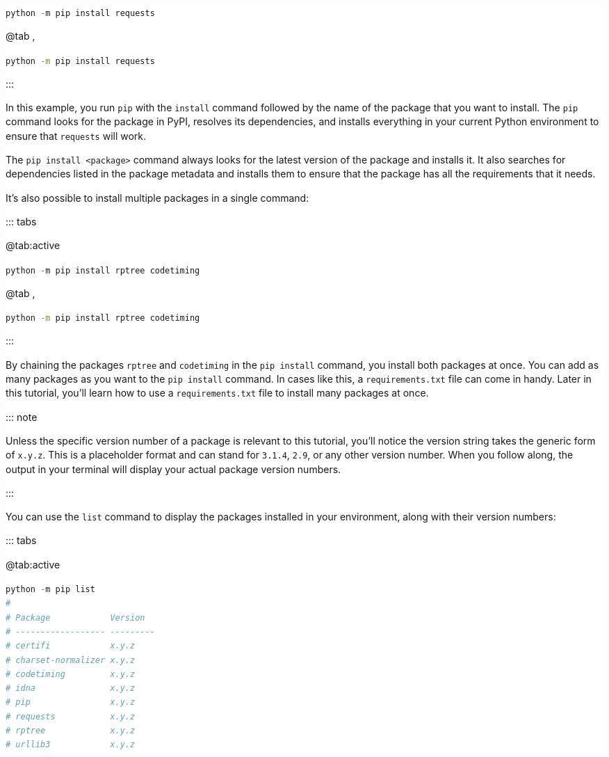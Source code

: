 ```powershell
python -m pip install requests
```

@tab <VPIcon icon="fa-brands fa-linux"/>,<VPIcon icon="iconfont icon-macos"/>

```sh
python -m pip install requests
```

:::

In this example, you run `pip` with the `install` command followed by the name of the package that you want to install. The `pip` command looks for the package in PyPI, resolves its dependencies, and installs everything in your current Python environment to ensure that `requests` will work.

The `pip install <package>` command always looks for the latest version of the package and installs it. It also searches for dependencies listed in the package metadata and installs them to ensure that the package has all the requirements that it needs.

It’s also possible to install multiple packages in a single command:

::: tabs

@tab:active <VPIcon icon="iconfont icon-powershell"/>

```powershell
python -m pip install rptree codetiming
```

@tab <VPIcon icon="fa-brands fa-linux"/>,<VPIcon icon="iconfont icon-macos"/>

```sh
python -m pip install rptree codetiming
```

:::

By chaining the packages `rptree` and `codetiming` in the `pip install` command, you install both packages at once. You can add as many packages as you want to the `pip install` command. In cases like this, a <VPIcon icon="fas fa-file-lines"/>`requirements.txt` file can come in handy. Later in this tutorial, you’ll learn how to use a <VPIcon icon="fas fa-file-lines"/>`requirements.txt` file to install many packages at once.

::: note

Unless the specific version number of a package is relevant to this tutorial, you’ll notice the version string takes the generic form of `x.y.z`. This is a placeholder format and can stand for `3.1.4`, `2.9`, or any other version number. When you follow along, the output in your terminal will display your actual package version numbers.

:::

You can use the `list` command to display the packages installed in your environment, along with their version numbers:

::: tabs

@tab:active <VPIcon icon="iconfont icon-powershell"/>

```powershell
python -m pip list
# 
# Package            Version
# ------------------ ---------
# certifi            x.y.z
# charset-normalizer x.y.z
# codetiming         x.y.z
# idna               x.y.z
# pip                x.y.z
# requests           x.y.z
# rptree             x.y.z
# urllib3            x.y.z
```
